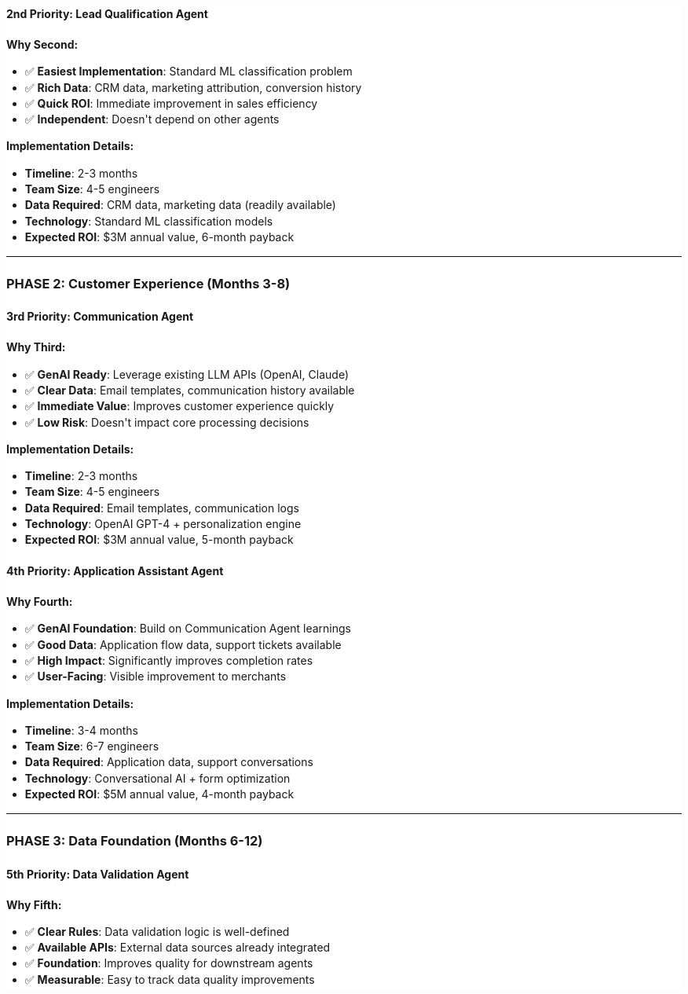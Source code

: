 #### **2nd Priority: Lead Qualification Agent**
**Why Second:**
- ✅ **Easiest Implementation**: Standard ML classification problem
- ✅ **Rich Data**: CRM data, marketing attribution, conversion history
- ✅ **Quick ROI**: Immediate improvement in sales efficiency
- ✅ **Independent**: Doesn't depend on other agents

**Implementation Details:**
- **Timeline**: 2-3 months
- **Team Size**: 4-5 engineers
- **Data Required**: CRM data, marketing data (readily available)
- **Technology**: Standard ML classification models
- **Expected ROI**: $3M annual value, 6-month payback

---

### **PHASE 2: Customer Experience (Months 3-8)**

#### **3rd Priority: Communication Agent**
**Why Third:**
- ✅ **GenAI Ready**: Leverage existing LLM APIs (OpenAI, Claude)
- ✅ **Clear Data**: Email templates, communication history available
- ✅ **Immediate Value**: Improves customer experience quickly
- ✅ **Low Risk**: Doesn't impact core processing decisions

**Implementation Details:**
- **Timeline**: 2-3 months
- **Team Size**: 4-5 engineers
- **Data Required**: Email templates, communication logs
- **Technology**: OpenAI GPT-4 + personalization engine
- **Expected ROI**: $3M annual value, 5-month payback

#### **4th Priority: Application Assistant Agent**
**Why Fourth:**
- ✅ **GenAI Foundation**: Build on Communication Agent learnings
- ✅ **Good Data**: Application flow data, support tickets available
- ✅ **High Impact**: Significantly improves completion rates
- ✅ **User-Facing**: Visible improvement to merchants

**Implementation Details:**
- **Timeline**: 3-4 months
- **Team Size**: 6-7 engineers
- **Data Required**: Application data, support conversations
- **Technology**: Conversational AI + form optimization
- **Expected ROI**: $5M annual value, 4-month payback

---

### **PHASE 3: Data Foundation (Months 6-12)**

#### **5th Priority: Data Validation Agent**
**Why Fifth:**
- ✅ **Clear Rules**: Data validation logic is well-defined
- ✅ **Available APIs**: External data sources already integrated
- ✅ **Foundation**: Improves quality for downstream agents
- ✅ **Measurable**: Easy to track data quality improvements
